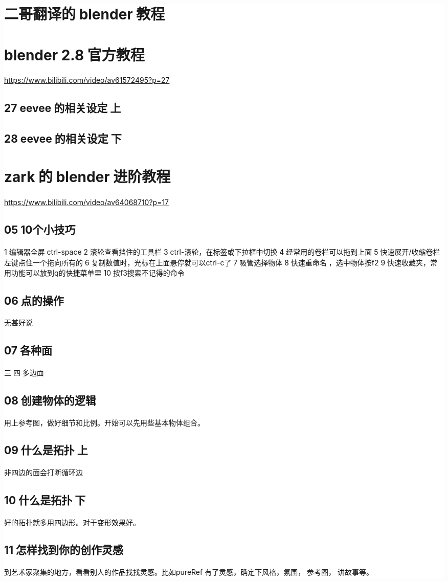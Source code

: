 # 二哥翻译的 blender 教程

# blender 2.8 官方教程
https://www.bilibili.com/video/av61572495?p=27
## 27 eevee 的相关设定 上

## 28 eevee 的相关设定 下



# zark 的 blender 进阶教程
https://www.bilibili.com/video/av64068710?p=17

## 05 10个小技巧
1 编辑器全屏 ctrl-space
2 滚轮查看挡住的工具栏
3 ctrl-滚轮，在标签或下拉框中切换
4 经常用的卷栏可以拖到上面
5 快速展开/收缩卷栏 左键点住一个拖向所有的
6 复制数值时，光标在上面悬停就可以ctrl-c了
7 吸管选择物体
8 快速重命名 ，选中物体按f2
9 快速收藏夹，常用功能可以放到q的快捷菜单里
10 按f3搜索不记得的命令

## 06 点的操作
无甚好说

## 07 各种面
三 四 多边面

## 08 创建物体的逻辑
用上参考图，做好细节和比例。开始可以先用些基本物体组合。

## 09 什么是拓扑 上
非四边的面会打断循环边

## 10 什么是拓扑  下
好的拓扑就多用四边形。对于变形效果好。

## 11 怎样找到你的创作灵感
到艺术家聚集的地方，看看别人的作品找找灵感。比如pureRef
有了灵感，确定下风格，氛围， 参考图， 讲故事等。
